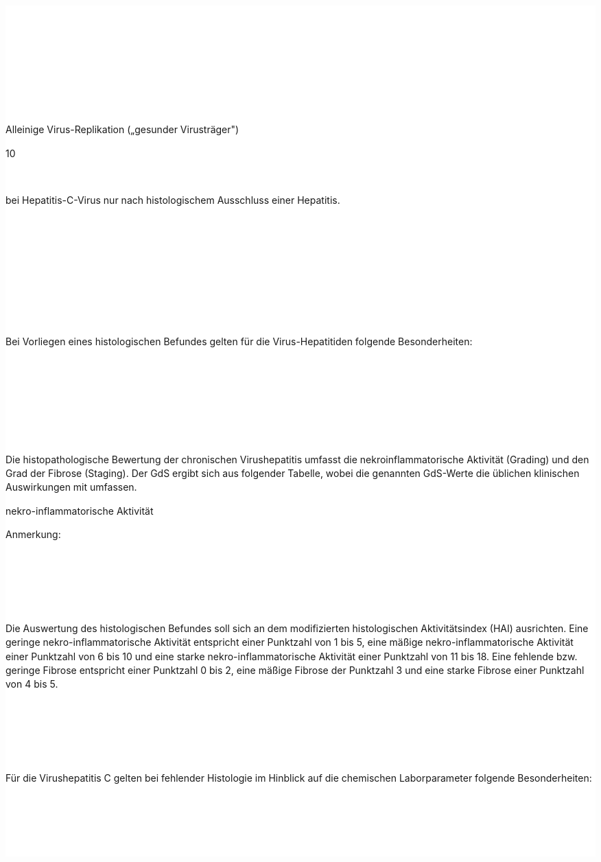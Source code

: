  

 

 

 

 

Alleinige Virus-Replikation („gesunder Virusträger")

10

 

bei Hepatitis-C-Virus nur nach histologischem Ausschluss einer Hepatitis.

 

 

 

 

 

Bei Vorliegen eines histologischen Befundes gelten für die Virus-Hepatitiden folgende Besonderheiten:

 

 

 

 

Die histopathologische Bewertung der chronischen Virushepatitis umfasst die nekroinflammatorische Aktivität (Grading) und den Grad der Fibrose (Staging). Der GdS ergibt sich aus folgender Tabelle, wobei die genannten GdS-Werte die üblichen klinischen Auswirkungen mit umfassen.

  
nekro-inflammatorische Aktivität

  
  

Anmerkung:

 

 

 

Die Auswertung des histologischen Befundes soll sich an dem modifizierten histologischen Aktivitätsindex (HAI) ausrichten. Eine geringe nekro-inflammatorische Aktivität entspricht einer Punktzahl von 1 bis 5, eine mäßige nekro-inflammatorische Aktivität einer Punktzahl von 6 bis 10 und eine starke nekro-inflammatorische Aktivität einer Punktzahl von 11 bis 18. Eine fehlende bzw. geringe Fibrose entspricht einer Punktzahl 0 bis 2, eine mäßige Fibrose der Punktzahl 3 und eine starke Fibrose einer Punktzahl von 4 bis 5.

 

 

 

Für die Virushepatitis C gelten bei fehlender Histologie im Hinblick auf die chemischen Laborparameter folgende Besonderheiten:

 

 

 